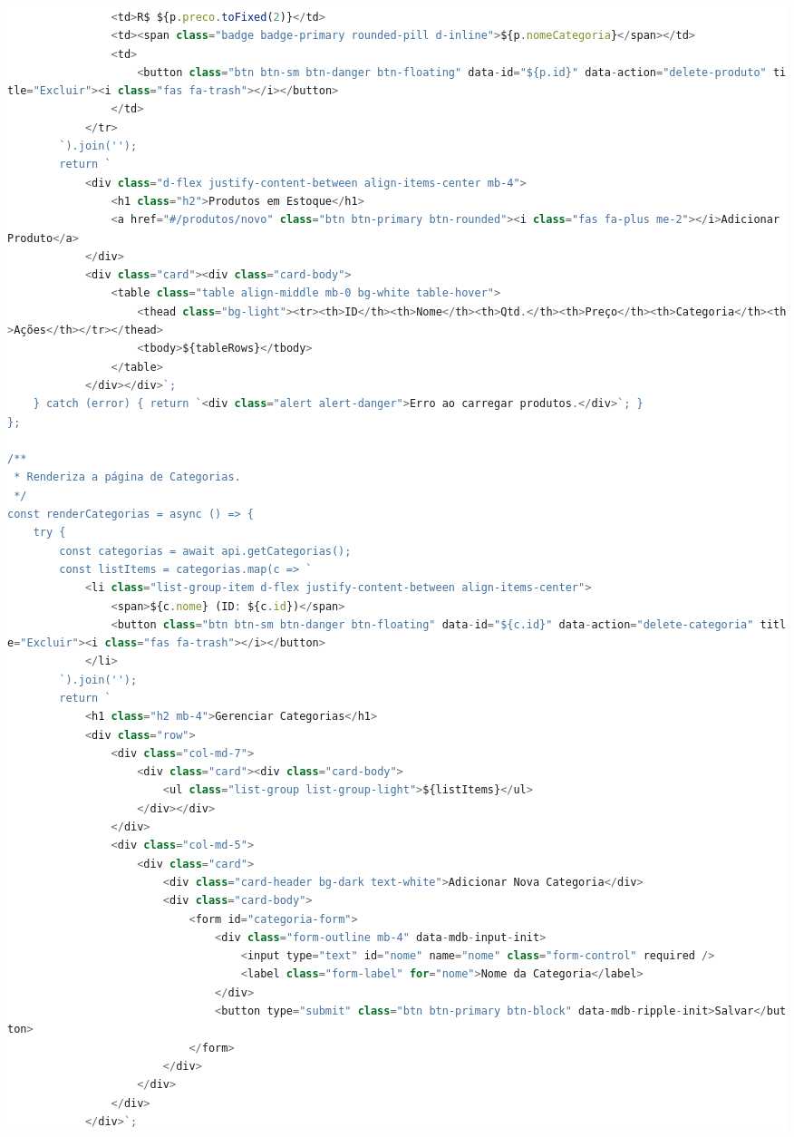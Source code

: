 ```javascript
                <td>R$ ${p.preco.toFixed(2)}</td>
                <td><span class="badge badge-primary rounded-pill d-inline">${p.nomeCategoria}</span></td>
                <td>
                    <button class="btn btn-sm btn-danger btn-floating" data-id="${p.id}" data-action="delete-produto" title="Excluir"><i class="fas fa-trash"></i></button>
                </td>
            </tr>
        `).join('');
        return `
            <div class="d-flex justify-content-between align-items-center mb-4">
                <h1 class="h2">Produtos em Estoque</h1>
                <a href="#/produtos/novo" class="btn btn-primary btn-rounded"><i class="fas fa-plus me-2"></i>Adicionar Produto</a>
            </div>
            <div class="card"><div class="card-body">
                <table class="table align-middle mb-0 bg-white table-hover">
                    <thead class="bg-light"><tr><th>ID</th><th>Nome</th><th>Qtd.</th><th>Preço</th><th>Categoria</th><th>Ações</th></tr></thead>
                    <tbody>${tableRows}</tbody>
                </table>
            </div></div>`;
    } catch (error) { return `<div class="alert alert-danger">Erro ao carregar produtos.</div>`; }
};

/**
 * Renderiza a página de Categorias.
 */
const renderCategorias = async () => {
    try {
        const categorias = await api.getCategorias();
        const listItems = categorias.map(c => `
            <li class="list-group-item d-flex justify-content-between align-items-center">
                <span>${c.nome} (ID: ${c.id})</span>
                <button class="btn btn-sm btn-danger btn-floating" data-id="${c.id}" data-action="delete-categoria" title="Excluir"><i class="fas fa-trash"></i></button>
            </li>
        `).join('');
        return `
            <h1 class="h2 mb-4">Gerenciar Categorias</h1>
            <div class="row">
                <div class="col-md-7">
                    <div class="card"><div class="card-body">
                        <ul class="list-group list-group-light">${listItems}</ul>
                    </div></div>
                </div>
                <div class="col-md-5">
                    <div class="card">
                        <div class="card-header bg-dark text-white">Adicionar Nova Categoria</div>
                        <div class="card-body">
                            <form id="categoria-form">
                                <div class="form-outline mb-4" data-mdb-input-init>
                                    <input type="text" id="nome" name="nome" class="form-control" required />
                                    <label class="form-label" for="nome">Nome da Categoria</label>
                                </div>
                                <button type="submit" class="btn btn-primary btn-block" data-mdb-ripple-init>Salvar</button>
                            </form>
                        </div>
                    </div>
                </div>
            </div>`;
```